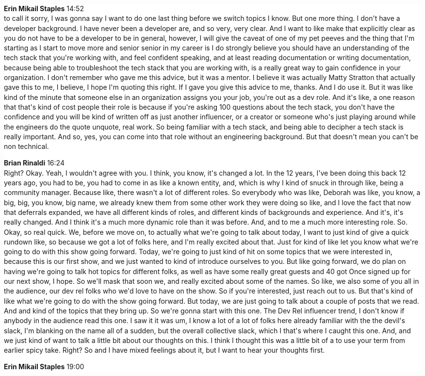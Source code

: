 **Erin Mikail Staples**  14:52  
to call it sorry, I was gonna say I want to do one last thing before we switch topics I know. But one more thing. I don't have a developer background. I have never been a developer are, and so very, very clear. And I want to like make that explicitly clear as you do not have to be a developer to be in general, however, I will give the caveat of one of my pet peeves and the thing that I'm starting as I start to move more and senior senior in my career is I do strongly believe you should have an understanding of the tech stack that you're working with, and feel confident speaking, and at least reading documentation or writing documentation, because being able to troubleshoot the tech stack that you are working with, is a really great way to gain confidence in your organization. I don't remember who gave me this advice, but it was a mentor. I believe it was actually Matty Stratton that actually gave this to me, I believe, I hope I'm quoting this right. If I gave you give this advice to me, thanks. And I do use it. But it was like kind of the minute that someone else in an organization assigns you your job, you're out as a dev role. And it's like, a one reason that that's kind of cost people their role is because if you're asking 100 questions about the tech stack, you don't have the confidence and you will be kind of written off as just another influencer, or a creator or someone who's just playing around while the engineers do the quote unquote, real work. So being familiar with a tech stack, and being able to decipher a tech stack is really important. And so, yes, you can come into that role without an engineering background. But that doesn't mean you can't be non technical.

**Brian Rinaldi**  16:24  
Right? Okay. Yeah, I wouldn't agree with you. I think, you know, it's changed a lot. In the 12 years, I've been doing this back 12 years ago, you had to be, you had to come in as like a known entity, and, which is why I kind of snuck in through like, being a community manager. Because like, there wasn't a lot of different roles. So everybody who was like, Deborah was like, you know, a big, big, you know, big name, we already knew them from some other work they were doing so like, and I love the fact that now that deferrals expanded, we have all different kinds of roles, and different kinds of backgrounds and experience. And it's, it's really changed. And I think it's a much more dynamic role than it was before. And, and to me a much more interesting role. So. Okay, so real quick. We, before we move on, to actually what we're going to talk about today, I want to just kind of give a quick rundown like, so because we got a lot of folks here, and I'm really excited about that. Just for kind of like let you know what we're going to do with this show going forward. Today, we're going to just kind of hit on some topics that we were interested in, because this is our first show, and we just wanted to kind of introduce ourselves to you. But like going forward, we do plan on having we're going to talk hot topics for different folks, as well as have some really great guests and 40 got Once signed up for our next show, I hope. So we'll mask that soon we, and really excited about some of the names. So like, we also some of you all in the audience, our dev rel folks who we'd love to have on the show. So if you're interested, just reach out to us. But that's kind of like what we're going to do with the show going forward. But today, we are just going to talk about a couple of posts that we read. And and kind of the topics that they bring up. So we're gonna start with this one. The Dev Rel influencer trend, I don't know if anybody in the audience read this one. I saw it it was um, I know a lot of a lot of folks here already familiar with the the devil's slack, I'm blanking on the name all of a sudden, but the overall collective slack, which I that's where I caught this one. And, and we just kind of want to talk a little bit about our thoughts on this. I think I thought this was a little bit of a to use your term from earlier spicy take. Right? So and I have mixed feelings about it, but I want to hear your thoughts first.

**Erin Mikail Staples**  19:00  